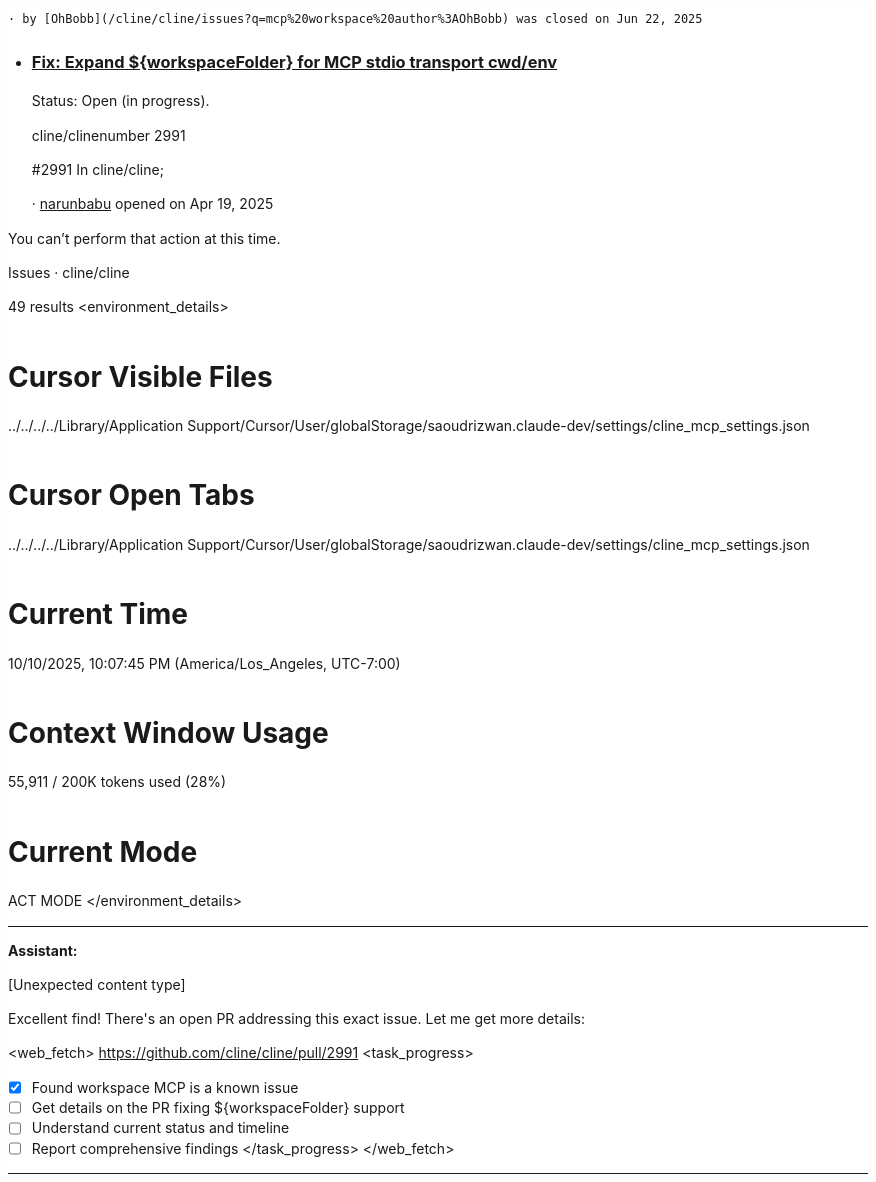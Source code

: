     · by [OhBobb](/cline/cline/issues?q=mcp%20workspace%20author%3AOhBobb) was closed on Jun 22, 2025
    

*   ### [Fix: Expand ${workspaceFolder} for MCP stdio transport cwd/env](/cline/cline/pull/2991)
    
    Status: Open (in progress).
    
    cline/clinenumber 2991
    
    #2991 In cline/cline;
    
    · [narunbabu](/cline/cline/issues?q=mcp%20workspace%20author%3Anarunbabu) opened on Apr 19, 2025
    

You can’t perform that action at this time.

Issues · cline/cline

49 results
<environment_details>
# Cursor Visible Files
../../../../Library/Application Support/Cursor/User/globalStorage/saoudrizwan.claude-dev/settings/cline_mcp_settings.json

# Cursor Open Tabs
../../../../Library/Application Support/Cursor/User/globalStorage/saoudrizwan.claude-dev/settings/cline_mcp_settings.json

# Current Time
10/10/2025, 10:07:45 PM (America/Los_Angeles, UTC-7:00)

# Context Window Usage
55,911 / 200K tokens used (28%)

# Current Mode
ACT MODE
</environment_details>

---

**Assistant:**

[Unexpected content type]

Excellent find! There's an open PR addressing this exact issue. Let me get more details:

<web_fetch>
<url>https://github.com/cline/cline/pull/2991</url>
<task_progress>
- [x] Found workspace MCP is a known issue
- [ ] Get details on the PR fixing ${workspaceFolder} support
- [ ] Understand current status and timeline
- [ ] Report comprehensive findings
</task_progress>
</web_fetch>

---